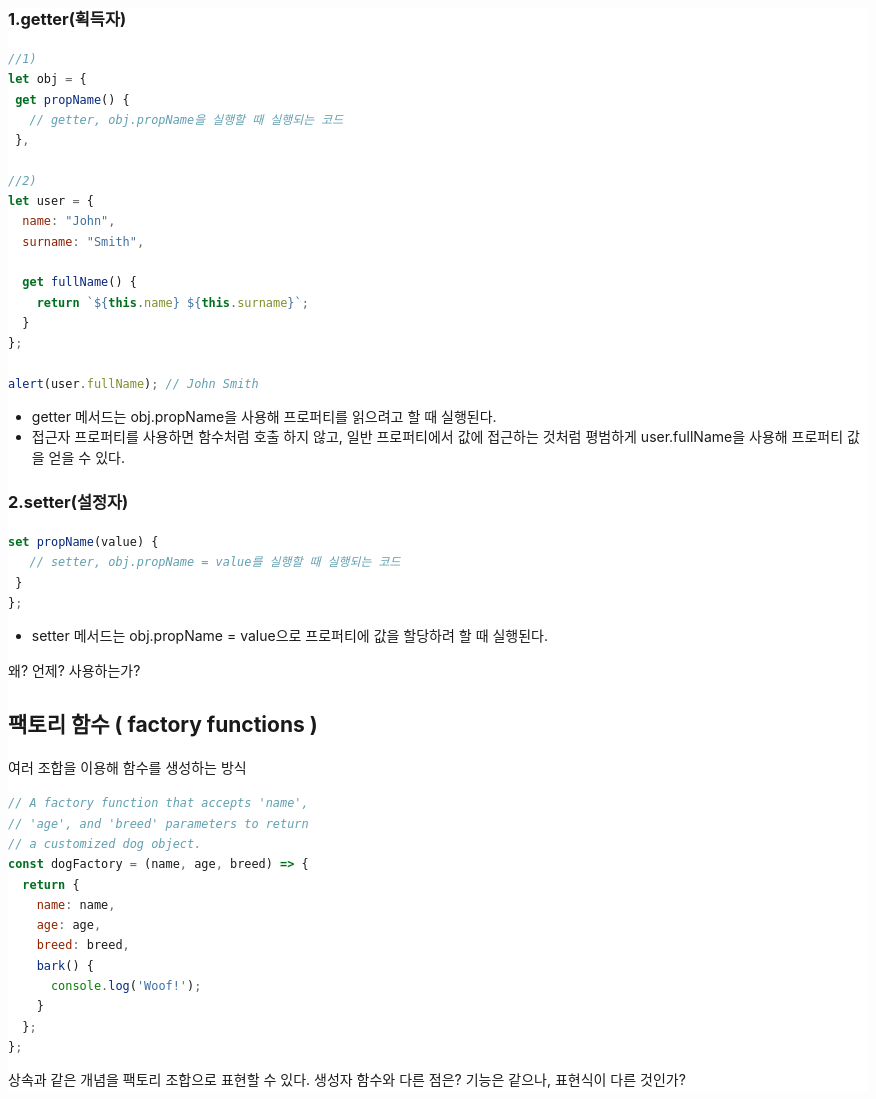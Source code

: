 
 ### 1.getter(획득자)


``` Javascript
//1)
let obj = {
 get propName() {
   // getter, obj.propName을 실행할 때 실행되는 코드
 },

//2)
let user = {
  name: "John",
  surname: "Smith",

  get fullName() {
    return `${this.name} ${this.surname}`;
  }
};

alert(user.fullName); // John Smith
```

 - getter 메서드는 obj.propName을 사용해 프로퍼티를 읽으려고 할 때 실행된다.
 - 접근자 프로퍼티를 사용하면 함수처럼 호출 하지 않고, 일반 프로퍼티에서 값에 접근하는 것처럼 평범하게 user.fullName을 사용해 프로퍼티 값을 얻을 수 있다.

 ### 2.setter(설정자)

``` Javascript
set propName(value) {
   // setter, obj.propName = value를 실행할 때 실행되는 코드
 }
};
```

 - setter 메서드는 obj.propName = value으로 프로퍼티에 값을 할당하려 할 때 실행된다.


 왜? 언제? 사용하는가?


## 팩토리 함수 ( factory functions )

 여러 조합을 이용해 함수를 생성하는 방식

``` Javascript
// A factory function that accepts 'name', 
// 'age', and 'breed' parameters to return 
// a customized dog object. 
const dogFactory = (name, age, breed) => {
  return {
    name: name,
    age: age,
    breed: breed,
    bark() {
      console.log('Woof!');  
    }
  };
};
```

 상속과 같은 개념을 팩토리 조합으로 표현할 수 있다.
 생성자 함수와 다른 점은? 기능은 같으나, 표현식이 다른 것인가?